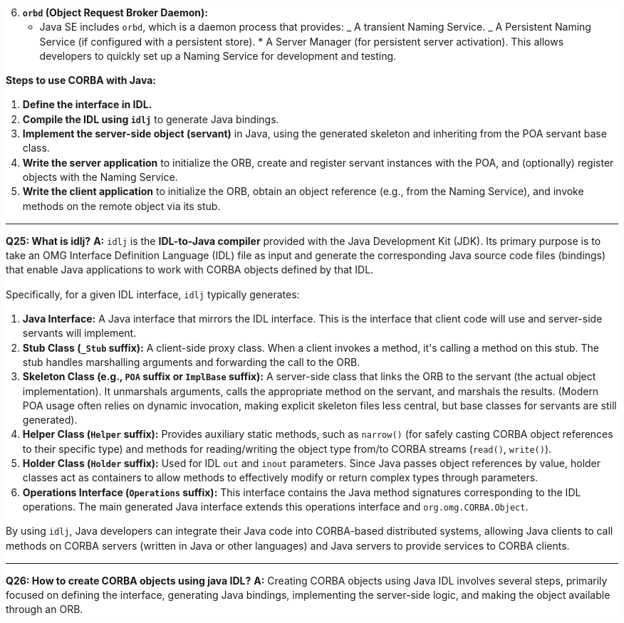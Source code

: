 6.  **`orbd` (Object Request Broker Daemon):**
    - Java SE includes `orbd`, which is a daemon process that provides:
      _ A transient Naming Service.
      _ A Persistent Naming Service (if configured with a persistent store). \* A Server Manager (for persistent server activation).
      This allows developers to quickly set up a Naming Service for development and testing.

**Steps to use CORBA with Java:**

1.  **Define the interface in IDL.**
2.  **Compile the IDL using `idlj`** to generate Java bindings.
3.  **Implement the server-side object (servant)** in Java, using the generated skeleton and inheriting from the POA servant base class.
4.  **Write the server application** to initialize the ORB, create and register servant instances with the POA, and (optionally) register objects with the Naming Service.
5.  **Write the client application** to initialize the ORB, obtain an object reference (e.g., from the Naming Service), and invoke methods on the remote object via its stub.

---

**Q25: What is idlj?**
**A:** `idlj` is the **IDL-to-Java compiler** provided with the Java Development Kit (JDK). Its primary purpose is to take an OMG Interface Definition Language (IDL) file as input and generate the corresponding Java source code files (bindings) that enable Java applications to work with CORBA objects defined by that IDL.

Specifically, for a given IDL interface, `idlj` typically generates:

1.  **Java Interface:** A Java interface that mirrors the IDL interface. This is the interface that client code will use and server-side servants will implement.
2.  **Stub Class (`_Stub` suffix):** A client-side proxy class. When a client invokes a method, it's calling a method on this stub. The stub handles marshalling arguments and forwarding the call to the ORB.
3.  **Skeleton Class (e.g., `POA` suffix or `ImplBase` suffix):** A server-side class that links the ORB to the servant (the actual object implementation). It unmarshals arguments, calls the appropriate method on the servant, and marshals the results. (Modern POA usage often relies on dynamic invocation, making explicit skeleton files less central, but base classes for servants are still generated).
4.  **Helper Class (`Helper` suffix):** Provides auxiliary static methods, such as `narrow()` (for safely casting CORBA object references to their specific type) and methods for reading/writing the object type from/to CORBA streams (`read()`, `write()`).
5.  **Holder Class (`Holder` suffix):** Used for IDL `out` and `inout` parameters. Since Java passes object references by value, holder classes act as containers to allow methods to effectively modify or return complex types through parameters.
6.  **Operations Interface (`Operations` suffix):** This interface contains the Java method signatures corresponding to the IDL operations. The main generated Java interface extends this operations interface and `org.omg.CORBA.Object`.

By using `idlj`, Java developers can integrate their Java code into CORBA-based distributed systems, allowing Java clients to call methods on CORBA servers (written in Java or other languages) and Java servers to provide services to CORBA clients.

---

**Q26: How to create CORBA objects using java IDL?**
**A:** Creating CORBA objects using Java IDL involves several steps, primarily focused on defining the interface, generating Java bindings, implementing the server-side logic, and making the object available through an ORB.
